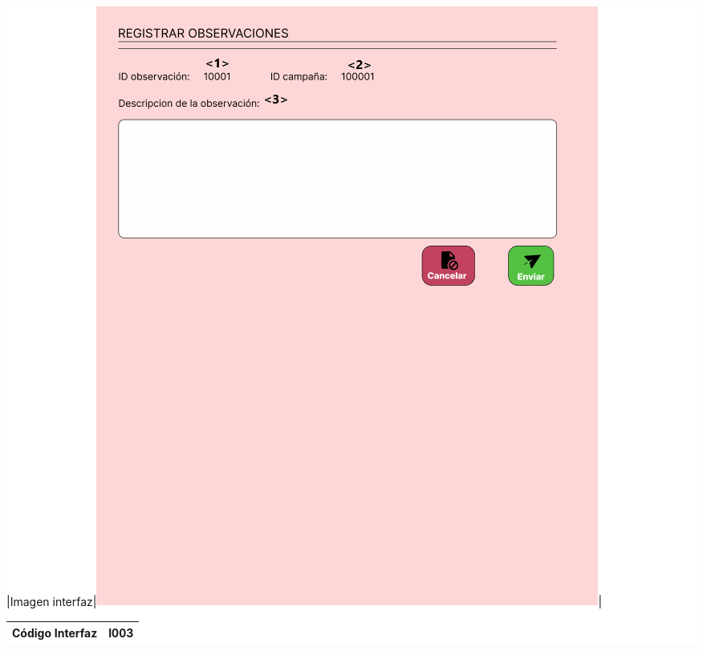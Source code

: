 |Imagen interfaz|![image](imagenes_cap_9/modulo_mark/I009.png)|

| Código Interfaz | I003  |
|----------|----------|